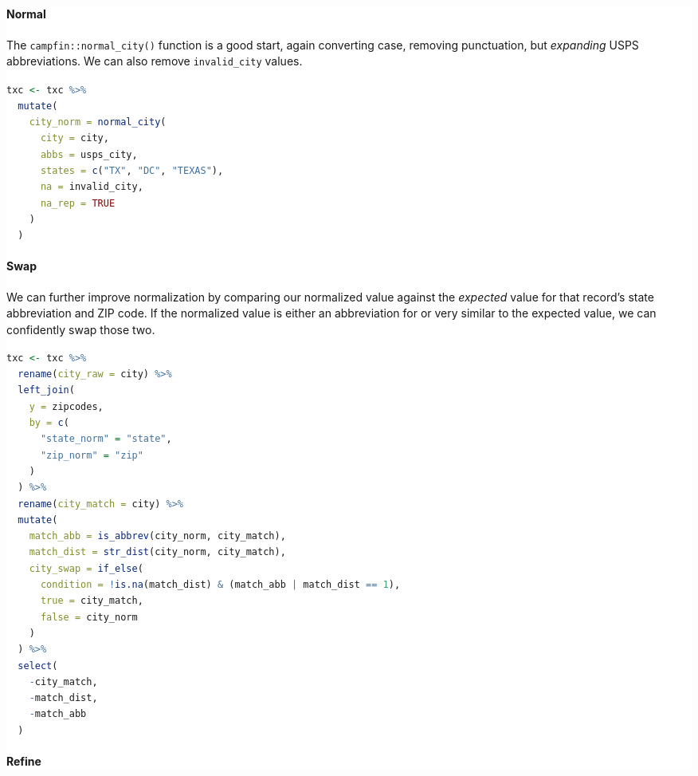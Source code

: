#### Normal

The `campfin::normal_city()` function is a good start, again converting
case, removing punctuation, but *expanding* USPS abbreviations. We can
also remove `invalid_city` values.

``` r
txc <- txc %>% 
  mutate(
    city_norm = normal_city(
      city = city, 
      abbs = usps_city,
      states = c("TX", "DC", "TEXAS"),
      na = invalid_city,
      na_rep = TRUE
    )
  )
```

#### Swap

We can further improve normalization by comparing our normalized value
against the *expected* value for that record’s state abbreviation and
ZIP code. If the normalized value is either an abbreviation for or very
similar to the expected value, we can confidently swap those two.

``` r
txc <- txc %>% 
  rename(city_raw = city) %>% 
  left_join(
    y = zipcodes,
    by = c(
      "state_norm" = "state",
      "zip_norm" = "zip"
    )
  ) %>% 
  rename(city_match = city) %>% 
  mutate(
    match_abb = is_abbrev(city_norm, city_match),
    match_dist = str_dist(city_norm, city_match),
    city_swap = if_else(
      condition = !is.na(match_dist) & (match_abb | match_dist == 1),
      true = city_match,
      false = city_norm
    )
  ) %>% 
  select(
    -city_match,
    -match_dist,
    -match_abb
  )
```

#### Refine
